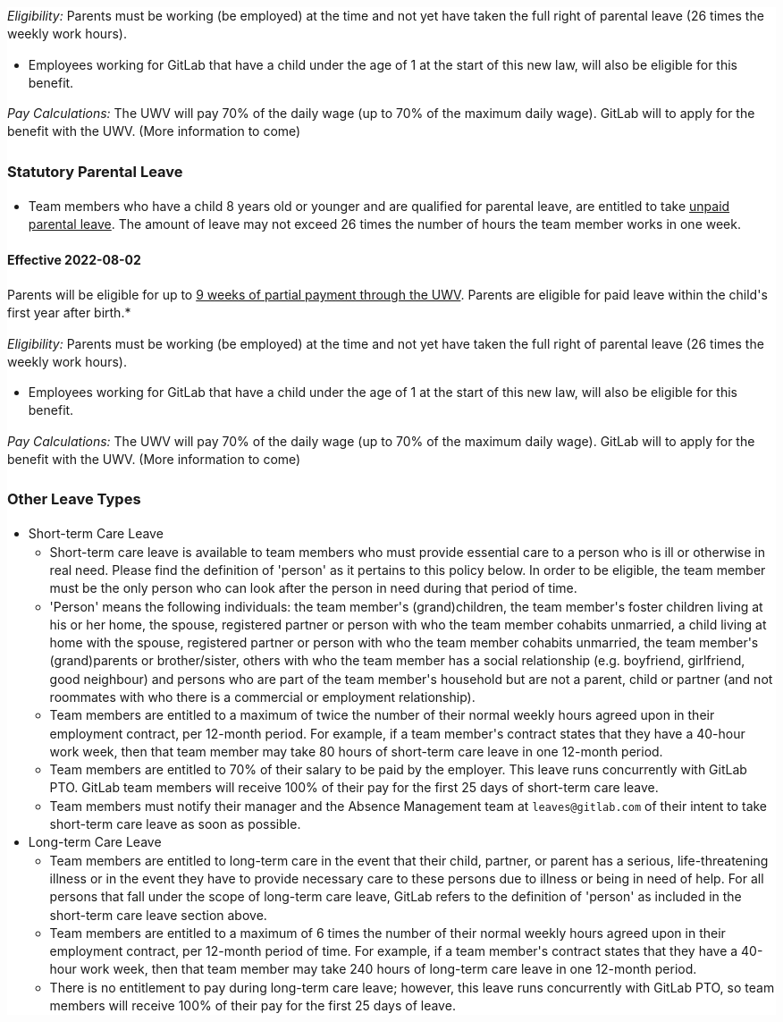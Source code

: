 *Eligibility:*  Parents must be working (be employed) at the time and not yet have taken the full right of parental leave (26 times the weekly work hours).

- Employees working for GitLab that have a child under the age of 1 at the start of this new law, will also be eligible for this benefit.

*Pay Calculations:* The UWV will pay 70% of the daily wage (up to 70% of the maximum daily wage).  GitLab will to apply for the benefit with the UWV.  (More information to come)

### Statutory Parental Leave

- Team members who have a child 8 years old or younger and are qualified for parental leave, are entitled to take [unpaid parental leave](https://www.rijksoverheid.nl/onderwerpen/ouderschapsverlof/vraag-en-antwoord/recht-op-ouderschapsverlof). The amount of leave may not exceed 26 times the number of hours the team member works in one week.

#### Effective 2022-08-02

Parents will be eligible for up to [9 weeks of partial payment through the UWV](https://www.rijksoverheid.nl/onderwerpen/ouderschapsverlof/invoering-van-2-maanden-betaald-ouderschapsverlof).  Parents are eligible for paid leave within the child's first year after birth.*

*Eligibility:*  Parents must be working (be employed) at the time and not yet have taken the full right of parental leave (26 times the weekly work hours).

- Employees working for GitLab that have a child under the age of 1 at the start of this new law, will also be eligible for this benefit.

*Pay Calculations:* The UWV will pay 70% of the daily wage (up to 70% of the maximum daily wage).  GitLab will to apply for the benefit with the UWV.  (More information to come)

### Other Leave Types

- Short-term Care Leave
  - Short-term care leave is available to team members who must provide essential care to a person who is ill or otherwise in real need. Please find the definition of 'person' as it pertains to this policy below. In order to be eligible, the team member must be the only person who can look after the person in need during that period of time.
  - 'Person' means the following individuals: the team member's (grand)children, the team member's foster children living at his or her home, the spouse, registered partner or person with who the team member cohabits unmarried, a child living at home with the spouse, registered partner or person with who the team member cohabits unmarried, the team member's (grand)parents or brother/sister, others with who the team member has a social relationship (e.g. boyfriend, girlfriend, good neighbour) and persons who are part of the team member's household but are not a parent, child or partner (and not roommates with who there is a commercial or employment relationship).
  - Team members are entitled to a maximum of twice the number of their normal weekly hours agreed upon in their employment contract, per 12-month period. For example, if a team member's contract states that they have a 40-hour work week, then that team member may take 80 hours of short-term care leave in one 12-month period.
  - Team members are entitled to 70% of their salary to be paid by the employer. This leave runs concurrently with GitLab PTO. GitLab team members will receive 100% of their pay for the first 25 days of short-term care leave.
  - Team members must notify their manager and the Absence Management team at `leaves@gitlab.com` of their intent to take short-term care leave as soon as possible.
- Long-term Care Leave
  - Team members are entitled to long-term care in the event that their child, partner, or parent has a serious, life-threatening illness or in the event they have to provide necessary care to these persons due to illness or being in need of help. For all persons that fall under the scope of long-term care leave, GitLab refers to the definition of 'person' as included in the short-term care leave section above.
  - Team members are entitled to a maximum of 6 times the number of their normal weekly hours agreed upon in their employment contract, per 12-month period of time. For example, if a team member's contract states that they have a 40-hour work week, then that team member may take 240 hours of long-term care leave in one 12-month period.
  - There is no entitlement to pay during long-term care leave; however, this leave runs concurrently with GitLab PTO, so team members will receive 100% of their pay for the first 25 days of leave.